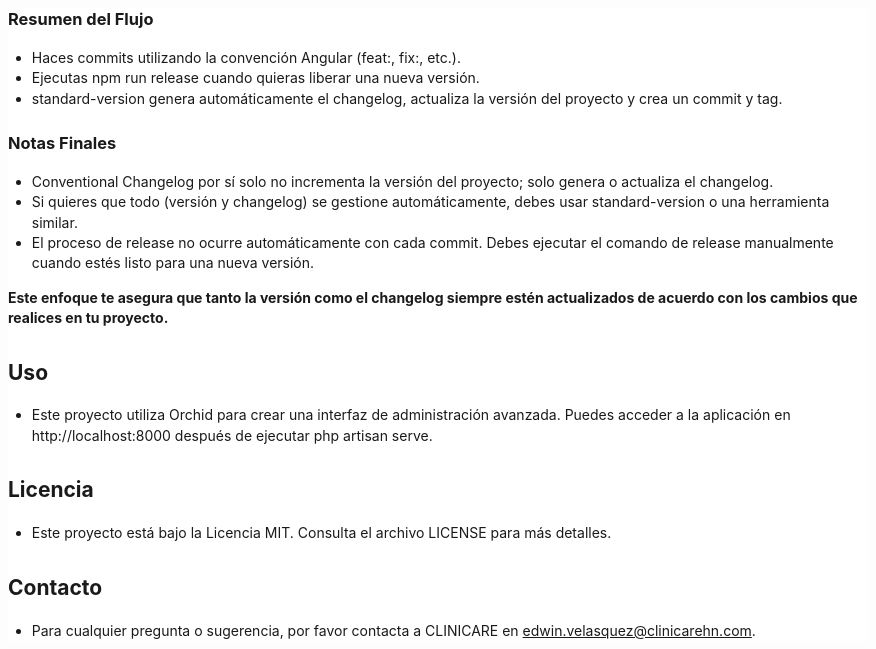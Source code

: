 ### Resumen del Flujo
- Haces commits utilizando la convención Angular (feat:, fix:, etc.).
- Ejecutas npm run release cuando quieras liberar una nueva versión.
- standard-version genera automáticamente el changelog, actualiza la versión del proyecto y crea un commit y tag.

### Notas Finales
- Conventional Changelog por sí solo no incrementa la versión del proyecto; solo genera o actualiza el changelog.
- Si quieres que todo (versión y changelog) se gestione automáticamente, debes usar standard-version o una herramienta similar.
- El proceso de release no ocurre automáticamente con cada commit. Debes ejecutar el comando de release manualmente cuando estés listo para una nueva versión.

**Este enfoque te asegura que tanto la versión como el changelog siempre estén actualizados de acuerdo con los cambios que realices en tu proyecto.**

## Uso
- Este proyecto utiliza Orchid para crear una interfaz de administración avanzada. Puedes acceder a la aplicación en http://localhost:8000 después de ejecutar php artisan serve.

## Licencia
- Este proyecto está bajo la Licencia MIT. Consulta el archivo LICENSE para más detalles.

## Contacto
- Para cualquier pregunta o sugerencia, por favor contacta a CLINICARE en edwin.velasquez@clinicarehn.com.
